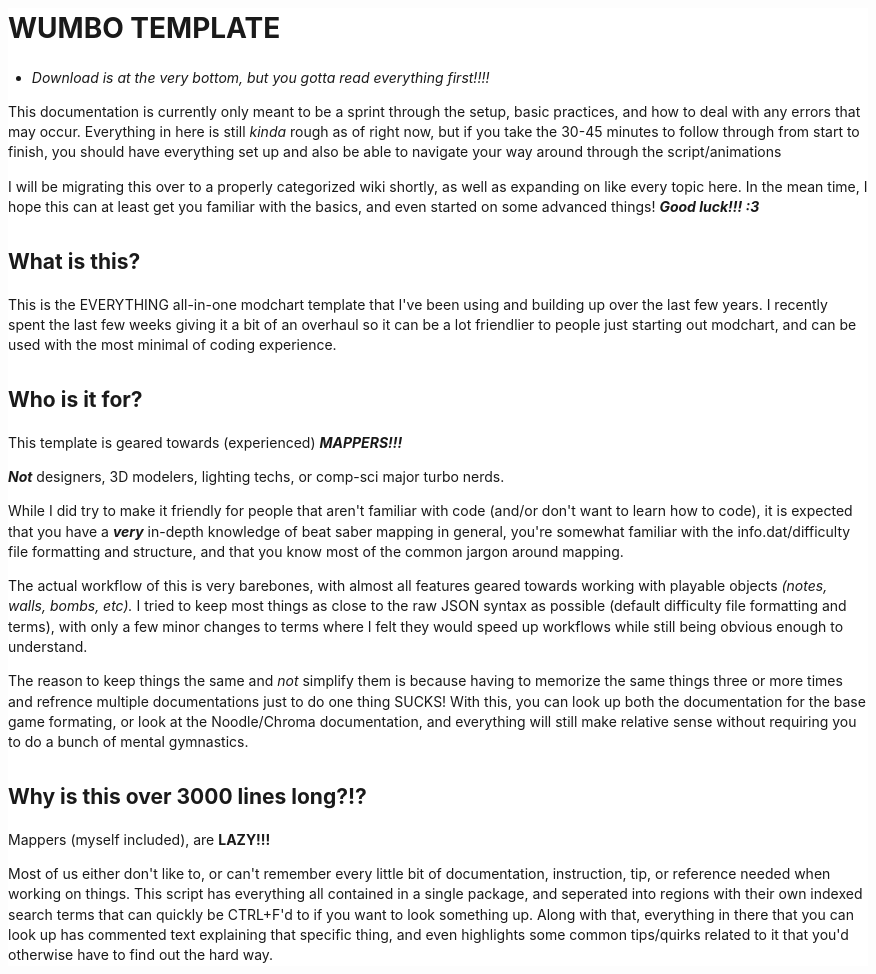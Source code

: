 # WUMBO TEMPLATE
- *Download is at the very bottom, but you gotta read everything first!!!!*

This documentation is currently only meant to be a sprint through the setup, basic practices, and how to deal with any errors that may occur. Everything in here is still *kinda* rough as of right now, but if you take the 30-45 minutes to follow through from start to finish, you should have everything set up and also be able to navigate your way around through the script/animations

I will be migrating this over to a properly categorized wiki shortly, as well as expanding on like every topic here. In the mean time, I hope this can at least get you familiar with the basics, and even started on some advanced things! ***Good luck!!! :3***

## What is this?
This is the EVERYTHING all-in-one modchart template that I've been using and building up over the last few years.
I recently spent the last few weeks giving it a bit of an overhaul so it can be a lot friendlier to people just starting out modchart, and can be used with the most minimal of coding experience.

## Who is it for?
This template is geared towards (experienced) ***MAPPERS!!!*** 

***Not*** designers, 3D modelers, lighting techs, or comp-sci major turbo nerds.

While I did try to make it friendly for people that aren't familiar with code (and/or don't want to learn how to code), it is expected that you have a ***very*** in-depth knowledge of beat saber mapping in general, you're somewhat familiar with the info.dat/difficulty file formatting and structure, and that you know most of the common jargon around mapping.

The actual workflow of this is very barebones, with almost all features geared towards working with playable objects *(notes, walls, bombs, etc).*
I tried to keep most things as close to the raw JSON syntax as possible (default difficulty file formatting and terms), with only a few minor changes to terms where I felt they would speed up workflows while still being obvious enough to understand. 

The reason to keep things the same and *not* simplify them is because having to memorize the same things three or more times and refrence multiple documentations just to do one thing SUCKS! With this, you can look up both the documentation for the base game formating, or look at the Noodle/Chroma documentation, and everything will still make relative sense without requiring you to do a bunch of mental gymnastics.


## Why is this over 3000 lines long?!?
Mappers (myself included), are **LAZY!!!** 

Most of us either don't like to, or can't remember every little bit of documentation, instruction, tip, or reference needed when working on things.
This script has everything all contained in a single package, and seperated into regions with their own indexed search terms that can quickly be CTRL+F'd to if you want to look something up.
Along with that, everything in there that you can look up has commented text explaining that specific thing, and even highlights some common tips/quirks related to it that you'd otherwise have to find out the hard way. 
